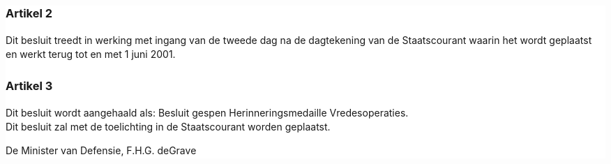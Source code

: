 ### Artikel  2  

Dit besluit treedt in werking met ingang van de tweede dag na de dagtekening van de Staatscourant waarin het wordt geplaatst en werkt terug tot en met 1 juni 2001.  

### Artikel  3  

Dit besluit wordt aangehaald als: Besluit gespen Herinneringsmedaille Vredesoperaties.  
Dit besluit zal met de toelichting in de Staatscourant worden geplaatst.   

De 
Minister van Defensie, 
F.H.G. deGrave    
